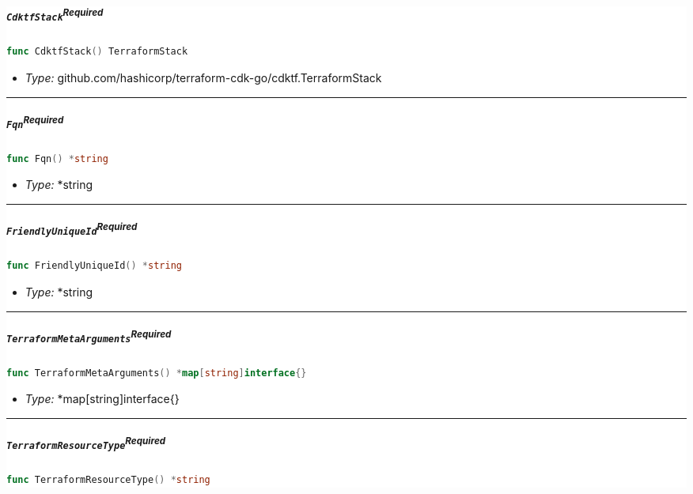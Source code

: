 
##### `CdktfStack`<sup>Required</sup> <a name="CdktfStack" id="@cdktf/provider-cloudflare.dataCloudflareLoadBalancerPool.DataCloudflareLoadBalancerPool.property.cdktfStack"></a>

```go
func CdktfStack() TerraformStack
```

- *Type:* github.com/hashicorp/terraform-cdk-go/cdktf.TerraformStack

---

##### `Fqn`<sup>Required</sup> <a name="Fqn" id="@cdktf/provider-cloudflare.dataCloudflareLoadBalancerPool.DataCloudflareLoadBalancerPool.property.fqn"></a>

```go
func Fqn() *string
```

- *Type:* *string

---

##### `FriendlyUniqueId`<sup>Required</sup> <a name="FriendlyUniqueId" id="@cdktf/provider-cloudflare.dataCloudflareLoadBalancerPool.DataCloudflareLoadBalancerPool.property.friendlyUniqueId"></a>

```go
func FriendlyUniqueId() *string
```

- *Type:* *string

---

##### `TerraformMetaArguments`<sup>Required</sup> <a name="TerraformMetaArguments" id="@cdktf/provider-cloudflare.dataCloudflareLoadBalancerPool.DataCloudflareLoadBalancerPool.property.terraformMetaArguments"></a>

```go
func TerraformMetaArguments() *map[string]interface{}
```

- *Type:* *map[string]interface{}

---

##### `TerraformResourceType`<sup>Required</sup> <a name="TerraformResourceType" id="@cdktf/provider-cloudflare.dataCloudflareLoadBalancerPool.DataCloudflareLoadBalancerPool.property.terraformResourceType"></a>

```go
func TerraformResourceType() *string
```
